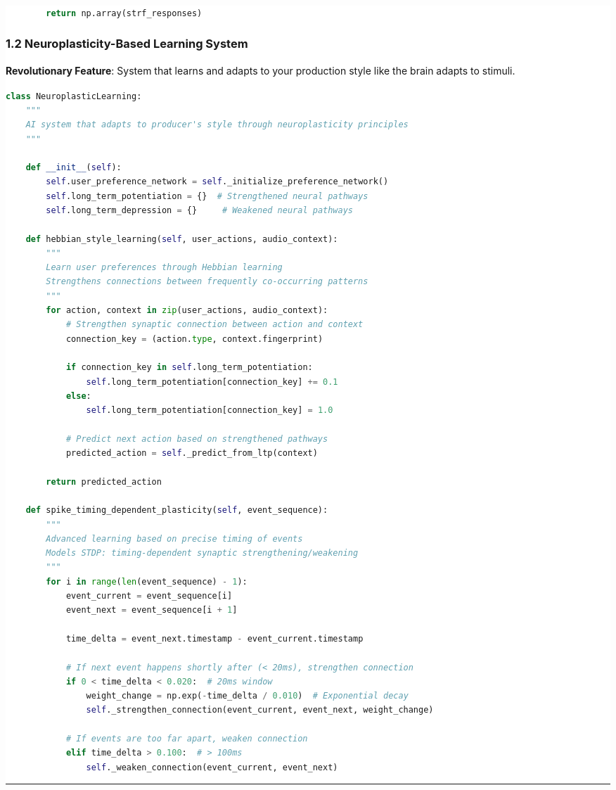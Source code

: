 ```python
        return np.array(strf_responses)
```

### 1.2 Neuroplasticity-Based Learning System

**Revolutionary Feature**: System that learns and adapts to your production style like the brain adapts to stimuli.

```python
class NeuroplasticLearning:
    """
    AI system that adapts to producer's style through neuroplasticity principles
    """
    
    def __init__(self):
        self.user_preference_network = self._initialize_preference_network()
        self.long_term_potentiation = {}  # Strengthened neural pathways
        self.long_term_depression = {}     # Weakened neural pathways
        
    def hebbian_style_learning(self, user_actions, audio_context):
        """
        Learn user preferences through Hebbian learning
        Strengthens connections between frequently co-occurring patterns
        """
        for action, context in zip(user_actions, audio_context):
            # Strengthen synaptic connection between action and context
            connection_key = (action.type, context.fingerprint)
            
            if connection_key in self.long_term_potentiation:
                self.long_term_potentiation[connection_key] += 0.1
            else:
                self.long_term_potentiation[connection_key] = 1.0
                
            # Predict next action based on strengthened pathways
            predicted_action = self._predict_from_ltp(context)
            
        return predicted_action
    
    def spike_timing_dependent_plasticity(self, event_sequence):
        """
        Advanced learning based on precise timing of events
        Models STDP: timing-dependent synaptic strengthening/weakening
        """
        for i in range(len(event_sequence) - 1):
            event_current = event_sequence[i]
            event_next = event_sequence[i + 1]
            
            time_delta = event_next.timestamp - event_current.timestamp
            
            # If next event happens shortly after (< 20ms), strengthen connection
            if 0 < time_delta < 0.020:  # 20ms window
                weight_change = np.exp(-time_delta / 0.010)  # Exponential decay
                self._strengthen_connection(event_current, event_next, weight_change)
                
            # If events are too far apart, weaken connection
            elif time_delta > 0.100:  # > 100ms
                self._weaken_connection(event_current, event_next)
```

---